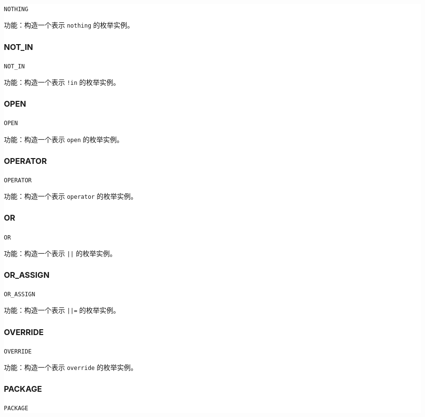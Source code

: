 ```cangjie
NOTHING
```

功能：构造一个表示 `nothing` 的枚举实例。

### NOT_IN

```cangjie
NOT_IN
```

功能：构造一个表示 `!in` 的枚举实例。

### OPEN

```cangjie
OPEN
```

功能：构造一个表示 `open` 的枚举实例。

### OPERATOR

```cangjie
OPERATOR
```

功能：构造一个表示 `operator` 的枚举实例。

### OR

```cangjie
OR
```

功能：构造一个表示 `||` 的枚举实例。

### OR_ASSIGN

```cangjie
OR_ASSIGN
```

功能：构造一个表示 `||=` 的枚举实例。

### OVERRIDE

```cangjie
OVERRIDE
```

功能：构造一个表示 `override` 的枚举实例。

### PACKAGE

```cangjie
PACKAGE
```
